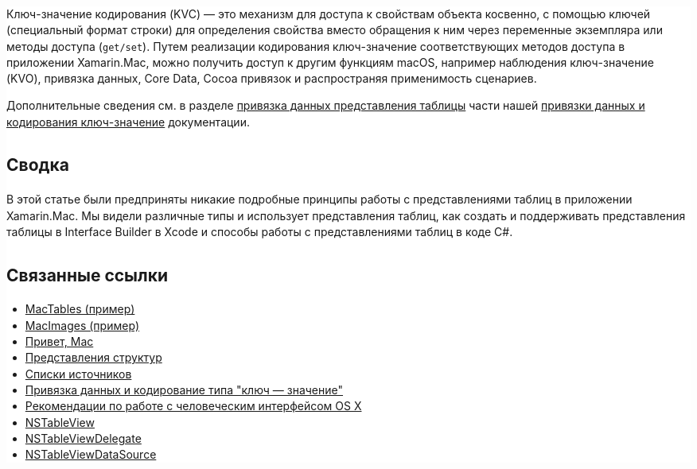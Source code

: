 Ключ-значение кодирования (KVC) — это механизм для доступа к свойствам объекта косвенно, с помощью ключей (специальный формат строки) для определения свойства вместо обращения к ним через переменные экземпляра или методы доступа (`get/set`). Путем реализации кодирования ключ-значение соответствующих методов доступа в приложении Xamarin.Mac, можно получить доступ к другим функциям macOS, например наблюдения ключ-значение (KVO), привязка данных, Core Data, Cocoa привязок и распространяя применимость сценариев.

Дополнительные сведения см. в разделе [привязка данных представления таблицы](~/mac/app-fundamentals/databinding.md#Table_View_Data_Binding) части нашей [привязки данных и кодирования ключ-значение](~/mac/app-fundamentals/databinding.md) документации.

<a name="Summary" />

## <a name="summary"></a>Сводка

В этой статье были предприняты никакие подробные принципы работы с представлениями таблиц в приложении Xamarin.Mac. Мы видели различные типы и использует представления таблиц, как создать и поддерживать представления таблицы в Interface Builder в Xcode и способы работы с представлениями таблиц в коде C#.

## <a name="related-links"></a>Связанные ссылки

- [MacTables (пример)](https://developer.xamarin.com/samples/mac/MacTables/)
- [MacImages (пример)](https://developer.xamarin.com/samples/mac/MacImages/)
- [Привет, Mac](~/mac/get-started/hello-mac.md)
- [Представления структур](~/mac/user-interface/outline-view.md)
- [Списки источников](~/mac/user-interface/source-list.md)
- [Привязка данных и кодирование типа "ключ — значение"](~/mac/app-fundamentals/databinding.md)
- [Рекомендации по работе с человеческим интерфейсом OS X](https://developer.apple.com/library/mac/documentation/UserExperience/Conceptual/OSXHIGuidelines/)
- [NSTableView](https://developer.apple.com/library/mac/documentation/Cocoa/Reference/ApplicationKit/Classes/NSTableView_Class/index.html#//apple_ref/doc/uid/TP40004125)
- [NSTableViewDelegate](https://developer.apple.com/library/mac/documentation/Cocoa/Reference/NSTableViewDelegate_Protocol/index.html#//apple_ref/doc/uid/TP40008622)
- [NSTableViewDataSource](https://developer.apple.com/library/mac/documentation/Cocoa/Reference/ApplicationKit/Protocols/NSTableDataSource_Protocol/index.html#//apple_ref/doc/uid/TP40004178)
